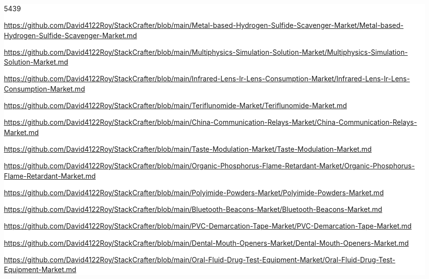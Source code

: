 5439</p><p><a href="https://github.com/David4122Roy/StackCrafter/blob/main/Metal-based-Hydrogen-Sulfide-Scavenger-Market/Metal-based-Hydrogen-Sulfide-Scavenger-Market.md">https://github.com/David4122Roy/StackCrafter/blob/main/Metal-based-Hydrogen-Sulfide-Scavenger-Market/Metal-based-Hydrogen-Sulfide-Scavenger-Market.md</a></p><p><a href="https://github.com/David4122Roy/StackCrafter/blob/main/Multiphysics-Simulation-Solution-Market/Multiphysics-Simulation-Solution-Market.md">https://github.com/David4122Roy/StackCrafter/blob/main/Multiphysics-Simulation-Solution-Market/Multiphysics-Simulation-Solution-Market.md</a></p><p><a href="https://github.com/David4122Roy/StackCrafter/blob/main/Infrared-Lens-Ir-Lens-Consumption-Market/Infrared-Lens-Ir-Lens-Consumption-Market.md">https://github.com/David4122Roy/StackCrafter/blob/main/Infrared-Lens-Ir-Lens-Consumption-Market/Infrared-Lens-Ir-Lens-Consumption-Market.md</a></p><p><a href="https://github.com/David4122Roy/StackCrafter/blob/main/Teriflunomide-Market/Teriflunomide-Market.md">https://github.com/David4122Roy/StackCrafter/blob/main/Teriflunomide-Market/Teriflunomide-Market.md</a></p><p><a href="https://github.com/David4122Roy/StackCrafter/blob/main/China-Communication-Relays-Market/China-Communication-Relays-Market.md">https://github.com/David4122Roy/StackCrafter/blob/main/China-Communication-Relays-Market/China-Communication-Relays-Market.md</a></p><p><a href="https://github.com/David4122Roy/StackCrafter/blob/main/Taste-Modulation-Market/Taste-Modulation-Market.md">https://github.com/David4122Roy/StackCrafter/blob/main/Taste-Modulation-Market/Taste-Modulation-Market.md</a></p><p><a href="https://github.com/David4122Roy/StackCrafter/blob/main/Organic-Phosphorus-Flame-Retardant-Market/Organic-Phosphorus-Flame-Retardant-Market.md">https://github.com/David4122Roy/StackCrafter/blob/main/Organic-Phosphorus-Flame-Retardant-Market/Organic-Phosphorus-Flame-Retardant-Market.md</a></p><p><a href="https://github.com/David4122Roy/StackCrafter/blob/main/Polyimide-Powders-Market/Polyimide-Powders-Market.md">https://github.com/David4122Roy/StackCrafter/blob/main/Polyimide-Powders-Market/Polyimide-Powders-Market.md</a></p><p><a href="https://github.com/David4122Roy/StackCrafter/blob/main/Bluetooth-Beacons-Market/Bluetooth-Beacons-Market.md">https://github.com/David4122Roy/StackCrafter/blob/main/Bluetooth-Beacons-Market/Bluetooth-Beacons-Market.md</a></p><p><a href="https://github.com/David4122Roy/StackCrafter/blob/main/PVC-Demarcation-Tape-Market/PVC-Demarcation-Tape-Market.md">https://github.com/David4122Roy/StackCrafter/blob/main/PVC-Demarcation-Tape-Market/PVC-Demarcation-Tape-Market.md</a></p><p><a href="https://github.com/David4122Roy/StackCrafter/blob/main/Dental-Mouth-Openers-Market/Dental-Mouth-Openers-Market.md">https://github.com/David4122Roy/StackCrafter/blob/main/Dental-Mouth-Openers-Market/Dental-Mouth-Openers-Market.md</a></p><p><a href="https://github.com/David4122Roy/StackCrafter/blob/main/Oral-Fluid-Drug-Test-Equipment-Market/Oral-Fluid-Drug-Test-Equipment-Market.md">https://github.com/David4122Roy/StackCrafter/blob/main/Oral-Fluid-Drug-Test-Equipment-Market/Oral-Fluid-Drug-Test-Equipment-Market.md</a></p>